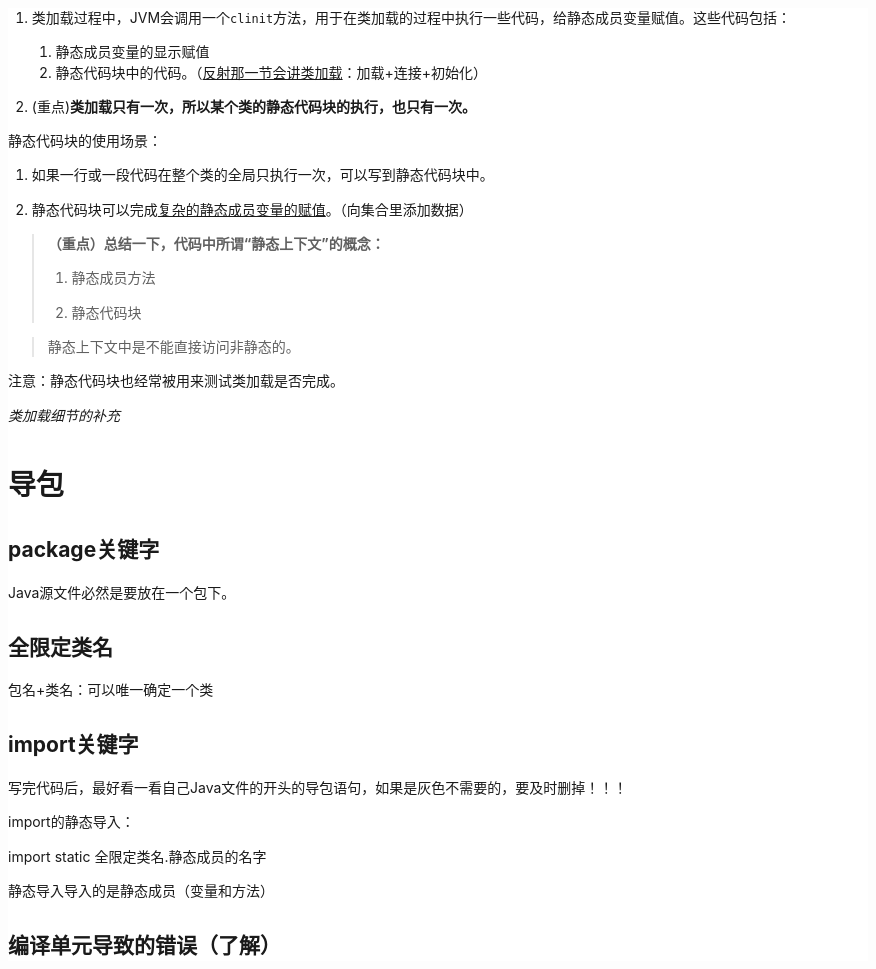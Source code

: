 1. 类加载过程中，JVM会调用一个`clinit`方法，用于在类加载的过程中执行一些代码，给静态成员变量赋值。这些代码包括：
   1. 静态成员变量的显示赋值
   2. 静态代码块中的代码。（<u>反射那一节会讲类加载</u>：加载+连接+初始化）

2. (重点)**类加载只有一次，所以某个类的静态代码块的执行，也只有一次。**

静态代码块的使用场景：

1. 如果一行或一段代码在整个类的全局只执行一次，可以写到静态代码块中。

2. 静态代码块可以完成<u>复杂的静态成员变量的赋值</u>。（向集合里添加数据）

> **（重点）总结一下，代码中所谓“静态上下文”的概念：**
>
> 1. 静态成员方法
>
> 2. 静态代码块

> 静态上下文中是不能直接访问非静态的。

注意：静态代码块也经常被用来测试类加载是否完成。

*类加载细节的补充*

# 导包

## package关键字

Java源文件必然是要放在一个包下。

## 全限定类名

包名+类名：可以唯一确定一个类

## import关键字

写完代码后，最好看一看自己Java文件的开头的导包语句，如果是灰色不需要的，要及时删掉！！！

import的静态导入：

import static 全限定类名.静态成员的名字

静态导入导入的是静态成员（变量和方法）

## 编译单元导致的错误（了解）
